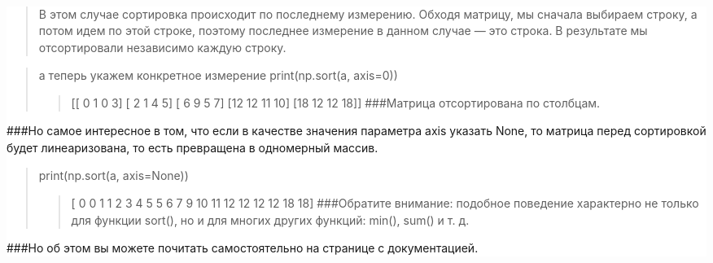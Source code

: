 >В этом случае сортировка происходит по последнему измерению. Обходя матрицу, мы сначала выбираем строку, а потом идем по этой строке, поэтому последнее измерение в данном случае — это строка. В результате мы отсортировали независимо каждую строку.

> а теперь укажем конкретное измерение
print(np.sort(a, axis=0))
>>[[ 0  1  0  3]
 [ 2  1  4  5]
 [ 6  9  5  7]
 [12 12 11 10]
 [18 12 12 18]]
###Матрица отсортирована по столбцам.

###Но самое интересное в том, что если в качестве значения параметра axis указать None, то матрица перед сортировкой будет линеаризована, то есть превращена в одномерный массив.

>print(np.sort(a, axis=None))
>>[ 0  0  1  1  2  3  4  5  5  6  7  9 10 11 12 12 12 12 18 18]
###Обратите внимание: подобное поведение характерно не только для функции sort(), но и для многих других функций: min(), sum() и т. д.

###Но об этом вы можете почитать самостоятельно на странице с документацией.